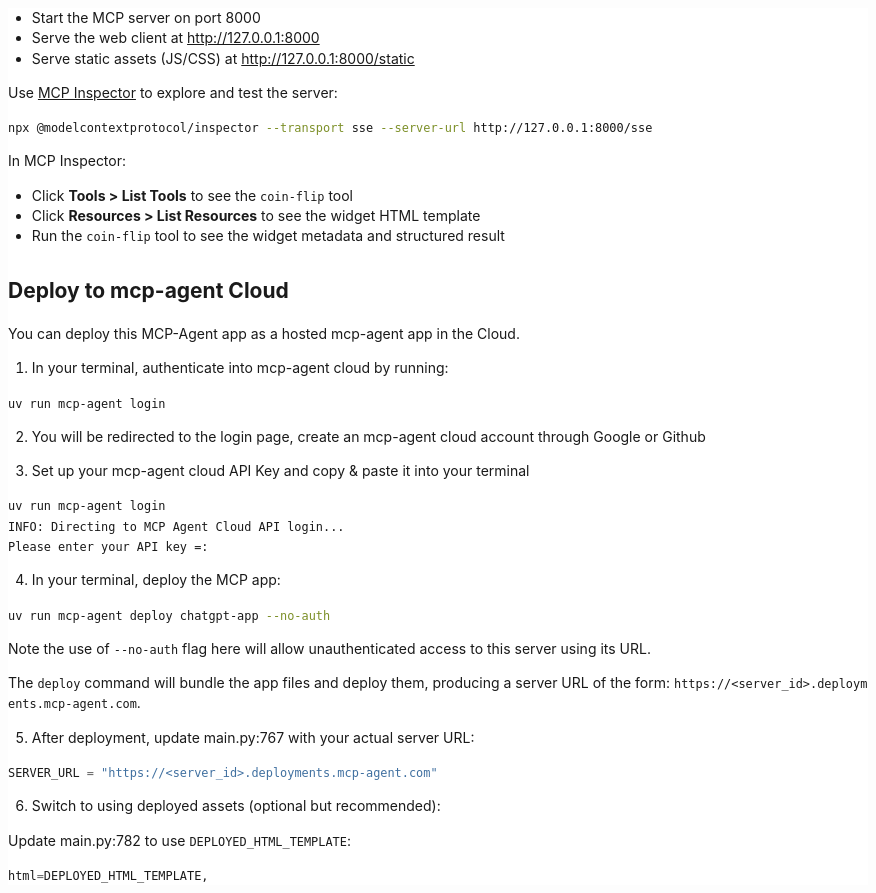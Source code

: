 - Start the MCP server on port 8000
- Serve the web client at http://127.0.0.1:8000
- Serve static assets (JS/CSS) at http://127.0.0.1:8000/static

Use [MCP Inspector](https://github.com/modelcontextprotocol/inspector) to explore and test the server:

```bash
npx @modelcontextprotocol/inspector --transport sse --server-url http://127.0.0.1:8000/sse
```

In MCP Inspector:

- Click **Tools > List Tools** to see the `coin-flip` tool
- Click **Resources > List Resources** to see the widget HTML template
- Run the `coin-flip` tool to see the widget metadata and structured result

## Deploy to mcp-agent Cloud

You can deploy this MCP-Agent app as a hosted mcp-agent app in the Cloud.

1. In your terminal, authenticate into mcp-agent cloud by running:

```bash
uv run mcp-agent login
```

2. You will be redirected to the login page, create an mcp-agent cloud account through Google or Github

3. Set up your mcp-agent cloud API Key and copy & paste it into your terminal

```bash
uv run mcp-agent login
INFO: Directing to MCP Agent Cloud API login...
Please enter your API key =:
```

4. In your terminal, deploy the MCP app:

```bash
uv run mcp-agent deploy chatgpt-app --no-auth
```

Note the use of `--no-auth` flag here will allow unauthenticated access to this server using its URL.

The `deploy` command will bundle the app files and deploy them, producing a server URL of the form:
`https://<server_id>.deployments.mcp-agent.com`.

5. After deployment, update main.py:767 with your actual server URL:

```python
SERVER_URL = "https://<server_id>.deployments.mcp-agent.com"
```

6. Switch to using deployed assets (optional but recommended):

Update main.py:782 to use `DEPLOYED_HTML_TEMPLATE`:

```python
html=DEPLOYED_HTML_TEMPLATE,
```
